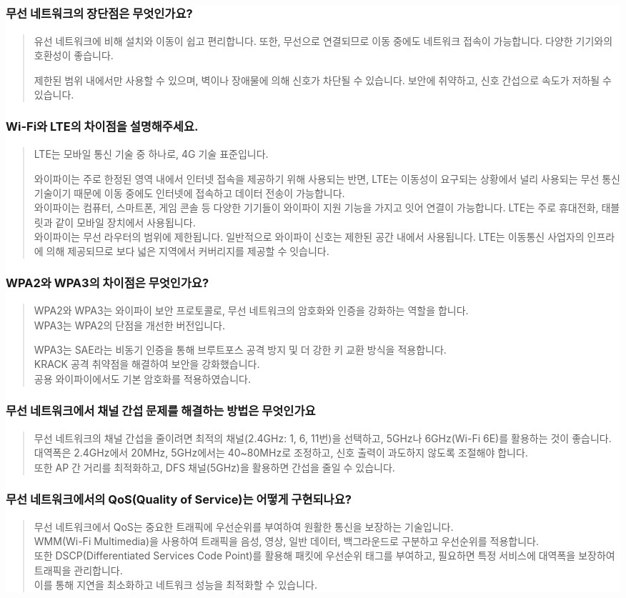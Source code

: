 ### 무선 네트워크의 장단점은 무엇인가요?

> 유선 네트워크에 비해 설치와 이동이 쉽고 편리합니다. 또한, 무선으로 연결되므로 이동 중에도 네트워크 접속이 가능합니다. 다양한 기기와의 호환성이 좋습니다.
>
> 제한된 범위 내에서만 사용할 수 있으며, 벽이나 장애물에 의해 신호가 차단될 수 있습니다. 보안에 취약하고, 신호 간섭으로 속도가 저하될 수 있습니다.

### Wi-Fi와 LTE의 차이점을 설명해주세요.

> LTE는 모바일 통신 기술 중 하나로, 4G 기술 표준입니다.
>
> 와이파이는 주로 한정된 영역 내에서 인터넷 접속을 제공하기 위해 사용되는 반면, LTE는 이동성이 요구되는 상황에서 널리 사용되는 무선 통신 기술이기 때문에 이동 중에도 인터넷에 접속하고 데이터 전송이 가능합니다.  
> 와이파이는 컴퓨터, 스마트폰, 게임 콘솔 등 다양한 기기들이 와이파이 지원 기능을 가지고 잇어 연결이 가능합니다. LTE는 주로 휴대전화, 태블릿과 같이 모바일 장치에서 사용됩니다.  
> 와이파이는 무선 라우터의 범위에 제한됩니다. 일반적으로 와이파이 신호는 제한된 공간 내에서 사용됩니다. LTE는 이동통신 사업자의 인프라에 의해 제공되므로 보다 넓은 지역에서 커버리지를 제공할 수 잇습니다.

### WPA2와 WPA3의 차이점은 무엇인가요?

> WPA2와 WPA3는 와이파이 보안 프로토콜로, 무선 네트워크의 암호화와 인증을 강화하는 역할을 합니다.  
> WPA3는 WPA2의 단점을 개선한 버전입니다.
>
> WPA3는 SAE라는 비동기 인증을 통해 브루트포스 공격 방지 및 더 강한 키 교환 방식을 적용합니다.  
> KRACK 공격 취약점을 해결하여 보안을 강화했습니다.  
> 공용 와이파이에서도 기본 암호화를 적용하였습니다.

### 무선 네트워크에서 채널 간섭 문제를 해결하는 방법은 무엇인가요

> 무선 네트워크의 채널 간섭을 줄이려면 최적의 채널(2.4GHz: 1, 6, 11번)을 선택하고, 5GHz나 6GHz(Wi-Fi 6E)를 활용하는 것이 좋습니다.  
> 대역폭은 2.4GHz에서 20MHz, 5GHz에서는 40~80MHz로 조정하고, 신호 출력이 과도하지 않도록 조절해야 합니다.  
> 또한 AP 간 거리를 최적화하고, DFS 채널(5GHz)을 활용하면 간섭을 줄일 수 있습니다.

### 무선 네트워크에서의 QoS(Quality of Service)는 어떻게 구현되나요?

> 무선 네트워크에서 QoS는 중요한 트래픽에 우선순위를 부여하여 원활한 통신을 보장하는 기술입니다.  
> WMM(Wi-Fi Multimedia)을 사용하여 트래픽을 음성, 영상, 일반 데이터, 백그라운드로 구분하고 우선순위를 적용합니다.  
> 또한 DSCP(Differentiated Services Code Point)를 활용해 패킷에 우선순위 태그를 부여하고, 필요하면 특정 서비스에 대역폭을 보장하여 트래픽을 관리합니다.  
> 이를 통해 지연을 최소화하고 네트워크 성능을 최적화할 수 있습니다.
